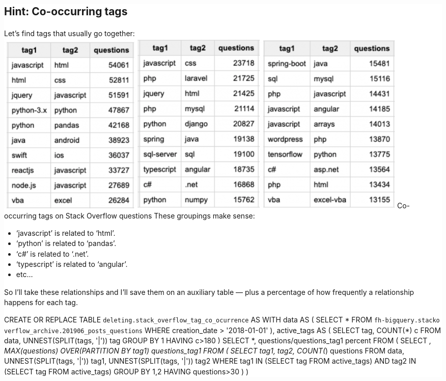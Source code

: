 ## Hint: Co-occurring tags

Let’s find tags that usually go together:
![image-768x332.png](../_resources/cf201250131f36dec5a70515ce1599e0.png)
Co-occurring tags on Stack Overflow questions
These groupings make sense:

- ‘javascript’ is related to ‘html’.
- ‘python’ is related to ‘pandas’.
- ‘c#’ is related to ‘.net’.
- ‘typescript’ is related to ‘angular’.
- etc…

So I’ll take these relationships and I’ll save them on an auxiliary table — plus a percentage of how frequently a relationship happens for each tag.

CREATE OR REPLACE TABLE `deleting.stack_overflow_tag_co_ocurrence`
AS
WITH data AS (
SELECT * FROM `fh-bigquery.stackoverflow_archive.201906_posts_questions`
WHERE creation_date > '2018-01-01'
), active_tags AS (
SELECT tag, COUNT(*) c
FROM data, UNNEST(SPLIT(tags, '|')) tag
GROUP BY 1
HAVING c>180
)
SELECT *, questions/questions_tag1 percent
FROM (
SELECT *, MAX(questions) OVER(PARTITION BY tag1) questions_tag1
FROM (
SELECT tag1, tag2, COUNT(*) questions
FROM data, UNNEST(SPLIT(tags, '|')) tag1, UNNEST(SPLIT(tags, '|')) tag2
WHERE tag1 IN (SELECT tag FROM active_tags)
AND tag2 IN (SELECT tag FROM active_tags)
GROUP BY 1,2
HAVING questions>30
)
)